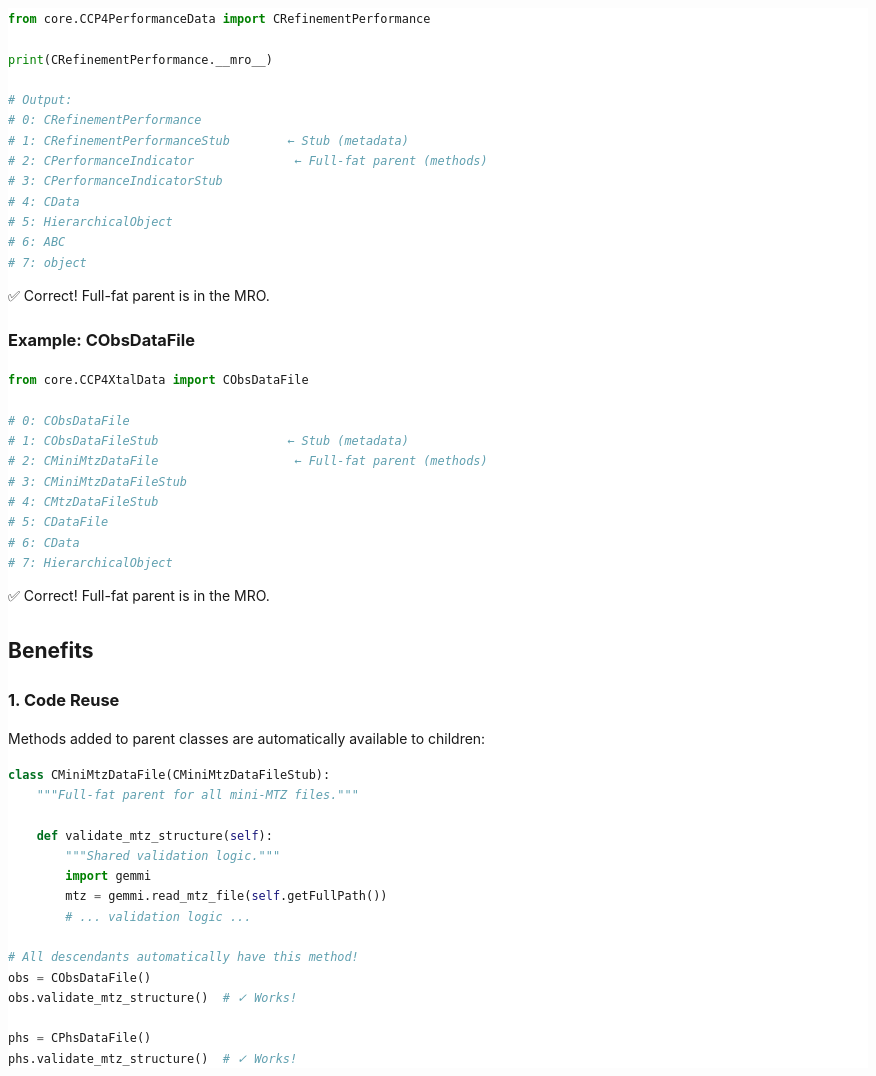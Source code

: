```python
from core.CCP4PerformanceData import CRefinementPerformance

print(CRefinementPerformance.__mro__)

# Output:
# 0: CRefinementPerformance
# 1: CRefinementPerformanceStub        ← Stub (metadata)
# 2: CPerformanceIndicator              ← Full-fat parent (methods)
# 3: CPerformanceIndicatorStub
# 4: CData
# 5: HierarchicalObject
# 6: ABC
# 7: object
```

✅ Correct! Full-fat parent is in the MRO.

### Example: CObsDataFile

```python
from core.CCP4XtalData import CObsDataFile

# 0: CObsDataFile
# 1: CObsDataFileStub                  ← Stub (metadata)
# 2: CMiniMtzDataFile                   ← Full-fat parent (methods)
# 3: CMiniMtzDataFileStub
# 4: CMtzDataFileStub
# 5: CDataFile
# 6: CData
# 7: HierarchicalObject
```

✅ Correct! Full-fat parent is in the MRO.

## Benefits

### 1. Code Reuse

Methods added to parent classes are automatically available to children:

```python
class CMiniMtzDataFile(CMiniMtzDataFileStub):
    """Full-fat parent for all mini-MTZ files."""

    def validate_mtz_structure(self):
        """Shared validation logic."""
        import gemmi
        mtz = gemmi.read_mtz_file(self.getFullPath())
        # ... validation logic ...

# All descendants automatically have this method!
obs = CObsDataFile()
obs.validate_mtz_structure()  # ✓ Works!

phs = CPhsDataFile()
phs.validate_mtz_structure()  # ✓ Works!
```
